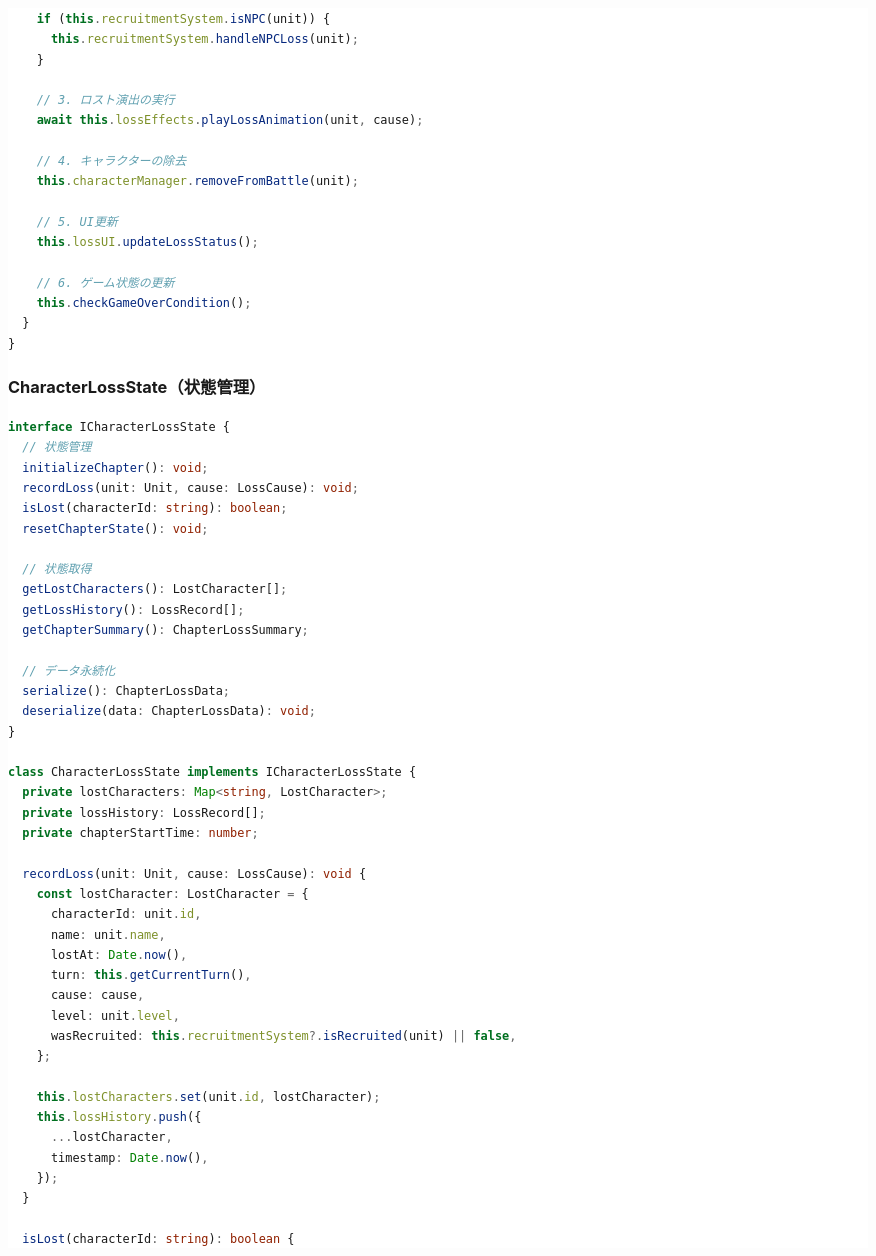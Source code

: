 ```typescript
    if (this.recruitmentSystem.isNPC(unit)) {
      this.recruitmentSystem.handleNPCLoss(unit);
    }

    // 3. ロスト演出の実行
    await this.lossEffects.playLossAnimation(unit, cause);

    // 4. キャラクターの除去
    this.characterManager.removeFromBattle(unit);

    // 5. UI更新
    this.lossUI.updateLossStatus();

    // 6. ゲーム状態の更新
    this.checkGameOverCondition();
  }
}
```

### CharacterLossState（状態管理）

```typescript
interface ICharacterLossState {
  // 状態管理
  initializeChapter(): void;
  recordLoss(unit: Unit, cause: LossCause): void;
  isLost(characterId: string): boolean;
  resetChapterState(): void;

  // 状態取得
  getLostCharacters(): LostCharacter[];
  getLossHistory(): LossRecord[];
  getChapterSummary(): ChapterLossSummary;

  // データ永続化
  serialize(): ChapterLossData;
  deserialize(data: ChapterLossData): void;
}

class CharacterLossState implements ICharacterLossState {
  private lostCharacters: Map<string, LostCharacter>;
  private lossHistory: LossRecord[];
  private chapterStartTime: number;

  recordLoss(unit: Unit, cause: LossCause): void {
    const lostCharacter: LostCharacter = {
      characterId: unit.id,
      name: unit.name,
      lostAt: Date.now(),
      turn: this.getCurrentTurn(),
      cause: cause,
      level: unit.level,
      wasRecruited: this.recruitmentSystem?.isRecruited(unit) || false,
    };

    this.lostCharacters.set(unit.id, lostCharacter);
    this.lossHistory.push({
      ...lostCharacter,
      timestamp: Date.now(),
    });
  }

  isLost(characterId: string): boolean {
```